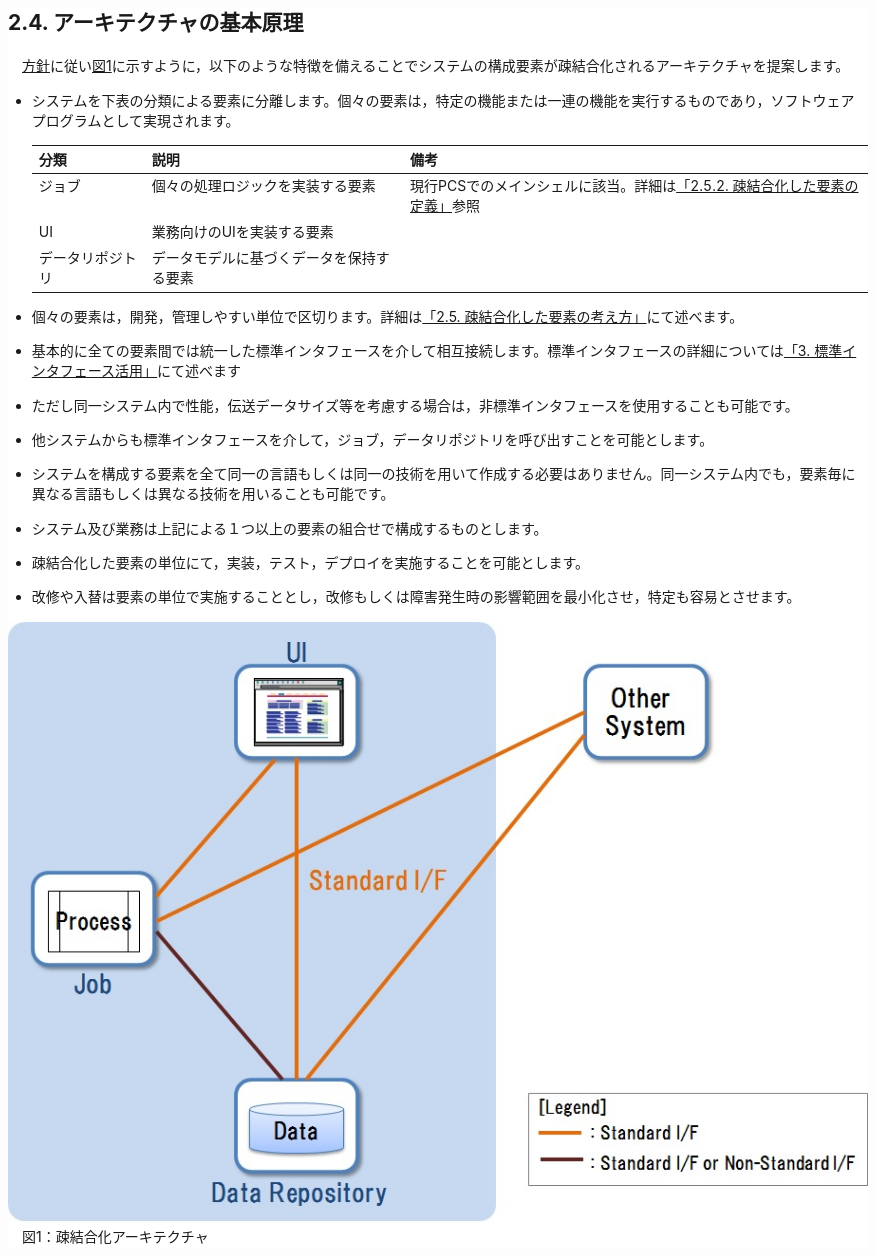  
## <a name="archi">2.4. アーキテクチャの基本原理</a>
　[方針](#policy)に従い[図1](#fig1)に示すように，以下のような特徴を備えることでシステムの構成要素が疎結合化されるアーキテクチャを提案します。  
 
* システムを下表の分類による要素に分離します。個々の要素は，特定の機能または一連の機能を実行するものであり，ソフトウェアプログラムとして実現されます。

    | 分類 | 説明 | 備考 |  
    |---|---|---|  
    | ジョブ | 個々の処理ロジックを実装する要素 | 現行PCSでのメインシェルに該当。詳細は[「2.5.2. 疎結合化した要素の定義」](#module-def)参照|    
    | UI | 業務向けのUIを実装する要素 | |
    | データリポジトリ | データモデルに基づくデータを保持する要素 | |

* 個々の要素は，開発，管理しやすい単位で区切ります。詳細は[「2.5. 疎結合化した要素の考え方」](#module-design)にて述べます。   
* 基本的に全ての要素間では統一した標準インタフェースを介して相互接続します。標準インタフェースの詳細については[「3. 標準インタフェース活用」](guideline_unified-standard-interface.md)にて述べます 
* ただし同一システム内で性能，伝送データサイズ等を考慮する場合は，非標準インタフェースを使用することも可能です。
* 他システムからも標準インタフェースを介して，ジョブ，データリポジトリを呼び出すことを可能とします。  
* システムを構成する要素を全て同一の言語もしくは同一の技術を用いて作成する必要はありません。同一システム内でも，要素毎に異なる言語もしくは異なる技術を用いることも可能です。
* システム及び業務は上記による１つ以上の要素の組合せで構成するものとします。
* 疎結合化した要素の単位にて，実装，テスト，デプロイを実施することを可能とします。  
* 改修や入替は要素の単位で実施することとし，改修もしくは障害発生時の影響範囲を最小化させ，特定も容易とさせます。


![To-Be Execution Architecture](figure/ToBe_Architecture_exe.jpg "To-Be Execution Architecture")    
　<a name="fig1">図1：疎結合化アーキテクチャ</a>
